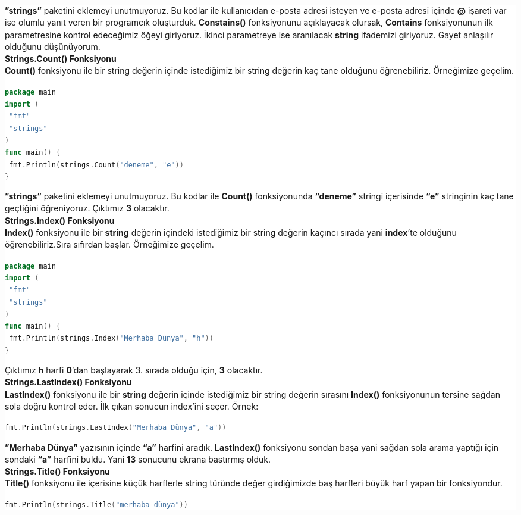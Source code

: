 **”strings”** paketini eklemeyi unutmuyoruz. Bu kodlar ile kullanıcıdan e-posta adresi isteyen ve e-posta adresi içinde **@** işareti var ise olumlu yanıt veren bir programcık oluşturduk. **Constains\(\)** fonksiyonunu açıklayacak olursak, **Contains** fonksiyonunun ilk parametresine kontrol edeceğimiz öğeyi giriyoruz. İkinci parametreye ise aranılacak **string** ifademizi giriyoruz. Gayet anlaşılır olduğunu düşünüyorum.  
**Strings.Count\(\) Fonksiyonu**  
**Count\(\)** fonksiyonu ile bir string değerin içinde istediğimiz bir string değerin kaç tane olduğunu öğrenebiliriz. Örneğimize geçelim.

```go
package main
import (
 "fmt"
 "strings"
)
func main() {
 fmt.Println(strings.Count("deneme", "e"))
}
```

**”strings”** paketini eklemeyi unutmuyoruz. Bu kodlar ile **Count\(\)** fonksiyonunda **“deneme”** stringi içerisinde **“e”** stringinin kaç tane geçtiğini öğreniyoruz. Çıktımız **3** olacaktır.  
**Strings.Index\(\) Fonksiyonu**  
**Index\(\)** fonksiyonu ile bir **string** değerin içindeki istediğimiz bir string değerin kaçıncı sırada yani **index**’te olduğunu öğrenebiliriz.Sıra sıfırdan başlar. Örneğimize geçelim.

```go
package main
import (
 "fmt"
 "strings"
)
func main() {
 fmt.Println(strings.Index("Merhaba Dünya", "h"))
}
```

Çıktımız **h** harfi **0**’dan başlayarak 3. sırada olduğu için, **3** olacaktır.  
**Strings.LastIndex\(\) Fonksiyonu**  
**LastIndex\(\)** fonksiyonu ile bir **string** değerin içinde istediğimiz bir string değerin sırasını **Index\(\)** fonksiyonunun tersine sağdan sola doğru kontrol eder. İlk çıkan sonucun index’ini seçer. Örnek:

```go
fmt.Println(strings.LastIndex("Merhaba Dünya", "a"))
```

**”Merhaba Dünya”** yazısının içinde **“a”** harfini aradık. **LastIndex\(\)** fonksiyonu sondan başa yani sağdan sola arama yaptığı için sondaki **“a”** harfini buldu. Yani **13** sonucunu ekrana bastırmış olduk.  
**Strings.Title\(\) Fonksiyonu**  
**Title\(\)** fonksiyonu ile içerisine küçük harflerle string türünde değer girdiğimizde baş harfleri büyük harf yapan bir fonksiyondur.

```go
fmt.Println(strings.Title("merhaba dünya"))
```
